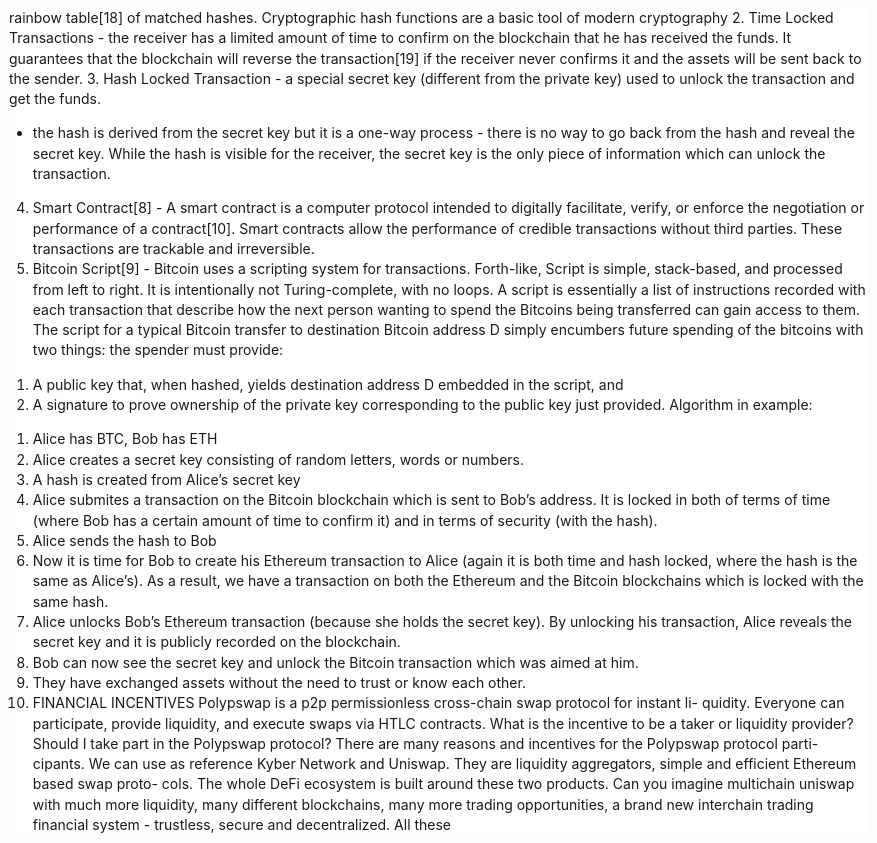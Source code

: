 rainbow table[18] of matched hashes. Cryptographic hash functions are
a basic tool of modern cryptography
2. Time Locked Transactions - the receiver has a limited amount of time
to confirm on the blockchain that he has received the funds. It
guarantees that the blockchain will reverse the transaction[19] if the
receiver never confirms it and the assets will be sent back to the
sender.
3. Hash Locked Transaction - a special secret key (different from the
private key) used to unlock the transaction and get the funds.
* the hash is derived from the secret key but it is a one-way process -
there is no way to go back from the hash and reveal the secret key.
While the hash is visible for the receiver, the secret key is the only piece
of information which can unlock the transaction.
4. Smart Contract[8] - A smart contract is a computer protocol intended
to digitally facilitate, verify, or enforce the negotiation or performance
of a contract[10]. Smart contracts allow the performance of credible
transactions without third parties. These transactions are trackable
and irreversible.
5. Bitcoin Script[9] - Bitcoin uses a scripting system for transactions.
Forth-like, Script is simple, stack-based, and processed from left to
right. It is intentionally not Turing-complete, with no loops.
A script is essentially a list of instructions recorded with each transaction
that describe how the next person wanting to spend the Bitcoins being
transferred can gain access to them. The script for a typical Bitcoin transfer
to destination Bitcoin address D simply encumbers future spending of the
bitcoins with two things: the spender must provide:
1) А public key that, when hashed, yields destination address D
embedded in the script, and
2) А signature to prove ownership of the private key corresponding to the
public key just provided.
Algorithm in example:
1. Alice has BTC, Bob has ETH
2. Alice creates a secret key consisting of random letters, words or
numbers.
3. A hash is created from Alice’s secret key
4. Alice submites a transaction on the Bitcoin blockchain which is sent to
Bob’s address. It is locked in both of terms of time (where Bob has a
certain amount of time to confirm it) and in terms of security (with the
hash).
5. Alice sends the hash to Bob
6. Now it is time for Bob to create his Ethereum transaction to Alice
(again it is both time and hash locked, where the hash is the same as
Alice’s). As a result, we have a transaction on both the Ethereum and
the Bitcoin blockchains which is locked with the same hash.
7. Alice unlocks Bob’s Ethereum transaction (because she holds the
secret key). By unlocking his transaction, Alice reveals the secret key
and it is publicly recorded on the blockchain.
8. Bob can now see the secret key and unlock the Bitcoin transaction
which was aimed at him.
9. They have exchanged assets without the need to trust or know each
other.
4. FINANCIAL INCENTIVES
Polypswap is a p2p permissionless cross-chain swap protocol for instant li-
quidity. Everyone can participate, provide liquidity, and execute swaps
via HTLC contracts.
What is the incentive to be a taker or liquidity provider?
Should I take part in the Polypswap protocol?
There are many reasons and incentives for the Polypswap protocol parti-
cipants. We can use as reference Kyber Network and Uniswap. They are
liquidity aggregators, simple and efficient Ethereum based swap proto-
cols. The whole DeFi ecosystem is built around these two products. Can
you imagine multichain uniswap with much more liquidity, many different
blockchains, many more trading opportunities, a brand new interchain
trading financial system - trustless, secure and decentralized. All these
